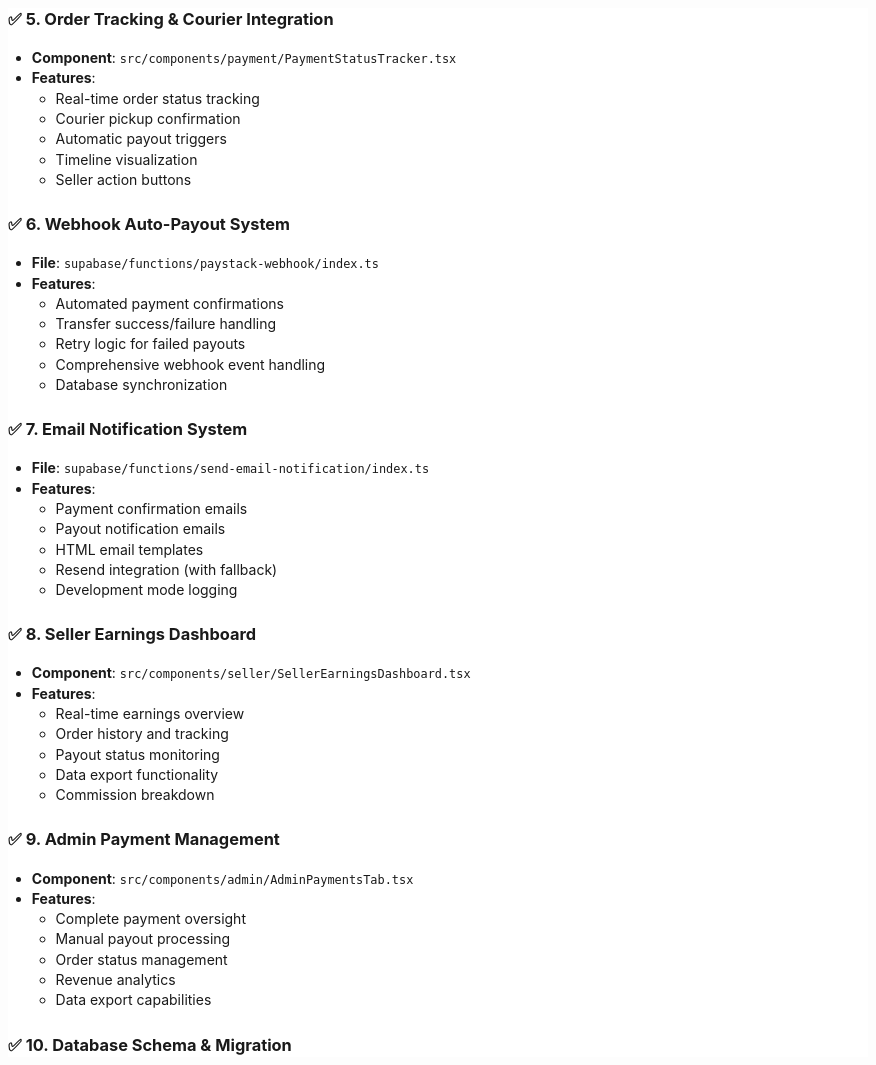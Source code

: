 ### ✅ 5. Order Tracking & Courier Integration

- **Component**: `src/components/payment/PaymentStatusTracker.tsx`
- **Features**:
  - Real-time order status tracking
  - Courier pickup confirmation
  - Automatic payout triggers
  - Timeline visualization
  - Seller action buttons

### ✅ 6. Webhook Auto-Payout System

- **File**: `supabase/functions/paystack-webhook/index.ts`
- **Features**:
  - Automated payment confirmations
  - Transfer success/failure handling
  - Retry logic for failed payouts
  - Comprehensive webhook event handling
  - Database synchronization

### ✅ 7. Email Notification System

- **File**: `supabase/functions/send-email-notification/index.ts`
- **Features**:
  - Payment confirmation emails
  - Payout notification emails
  - HTML email templates
  - Resend integration (with fallback)
  - Development mode logging

### ✅ 8. Seller Earnings Dashboard

- **Component**: `src/components/seller/SellerEarningsDashboard.tsx`
- **Features**:
  - Real-time earnings overview
  - Order history and tracking
  - Payout status monitoring
  - Data export functionality
  - Commission breakdown

### ✅ 9. Admin Payment Management

- **Component**: `src/components/admin/AdminPaymentsTab.tsx`
- **Features**:
  - Complete payment oversight
  - Manual payout processing
  - Order status management
  - Revenue analytics
  - Data export capabilities

### ✅ 10. Database Schema & Migration
